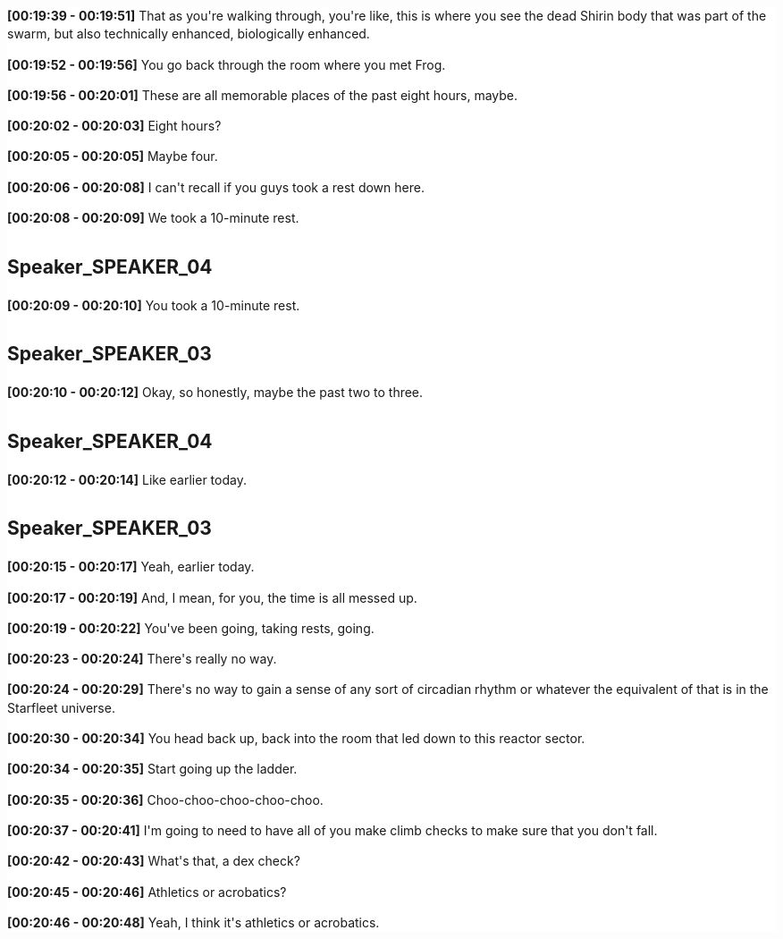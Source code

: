 **[00:19:39 - 00:19:51]** That as you're walking through, you're like, this is where you see the dead Shirin body that was part of the swarm, but also technically enhanced, biologically enhanced.

**[00:19:52 - 00:19:56]** You go back through the room where you met Frog.

**[00:19:56 - 00:20:01]** These are all memorable places of the past eight hours, maybe.

**[00:20:02 - 00:20:03]** Eight hours?

**[00:20:05 - 00:20:05]** Maybe four.

**[00:20:06 - 00:20:08]** I can't recall if you guys took a rest down here.

**[00:20:08 - 00:20:09]** We took a 10-minute rest.


## Speaker_SPEAKER_04

**[00:20:09 - 00:20:10]** You took a 10-minute rest.


## Speaker_SPEAKER_03

**[00:20:10 - 00:20:12]** Okay, so honestly, maybe the past two to three.


## Speaker_SPEAKER_04

**[00:20:12 - 00:20:14]** Like earlier today.


## Speaker_SPEAKER_03

**[00:20:15 - 00:20:17]** Yeah, earlier today.

**[00:20:17 - 00:20:19]** And, I mean, for you, the time is all messed up.

**[00:20:19 - 00:20:22]** You've been going, taking rests, going.

**[00:20:23 - 00:20:24]** There's really no way.

**[00:20:24 - 00:20:29]** There's no way to gain a sense of any sort of circadian rhythm or whatever the equivalent of that is in the Starfleet universe.

**[00:20:30 - 00:20:34]** You head back up, back into the room that led down to this reactor sector.

**[00:20:34 - 00:20:35]** Start going up the ladder.

**[00:20:35 - 00:20:36]** Choo-choo-choo-choo-choo.

**[00:20:37 - 00:20:41]** I'm going to need to have all of you make climb checks to make sure that you don't fall.

**[00:20:42 - 00:20:43]** What's that, a dex check?

**[00:20:45 - 00:20:46]** Athletics or acrobatics?

**[00:20:46 - 00:20:48]** Yeah, I think it's athletics or acrobatics.
